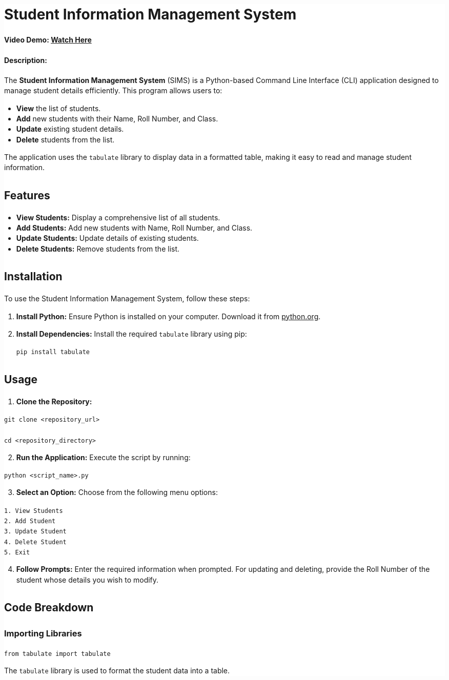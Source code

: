 # Student Information Management System
#### Video Demo:  [Watch Here](<https://www.youtube.com/watch?v=V-P56ipmZ50>)
#### Description:

The **Student Information Management System** (SIMS) is a Python-based Command Line Interface (CLI) application designed to manage student details efficiently. This program allows users to:

- **View** the list of students.
- **Add** new students with their Name, Roll Number, and Class.
- **Update** existing student details.
- **Delete** students from the list.

The application uses the `tabulate` library to display data in a formatted table, making it easy to read and manage student information.

## Features

- **View Students:** Display a comprehensive list of all students.
- **Add Students:** Add new students with Name, Roll Number, and Class.
- **Update Students:** Update details of existing students.
- **Delete Students:** Remove students from the list.

## Installation

To use the Student Information Management System, follow these steps:

1. **Install Python:** Ensure Python is installed on your computer. Download it from [python.org](https://www.python.org/).

2. **Install Dependencies:** Install the required `tabulate` library using pip:
   ```bash
   pip install tabulate

## Usage
1. **Clone the Repository:**
```
git clone <repository_url>

cd <repository_directory>
```
2. **Run the Application:** Execute the script by running:

```
python <script_name>.py
```
3. **Select an Option:** Choose from the following menu options:

```
1. View Students
2. Add Student
3. Update Student
4. Delete Student
5. Exit
```
4. **Follow Prompts:** Enter the required information when prompted. For updating and deleting, provide the Roll Number of the student whose details you wish to modify.

## Code Breakdown
### Importing Libraries
```
from tabulate import tabulate
```
The `tabulate` library is used to format the student data into a table.

```